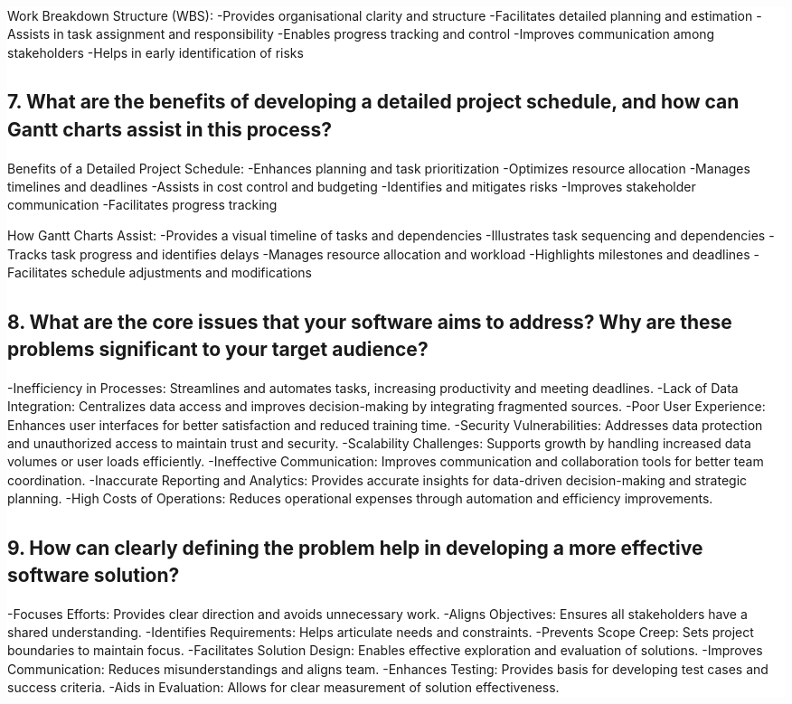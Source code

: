 Work Breakdown Structure (WBS):
-Provides organisational clarity and structure
-Facilitates detailed planning and estimation
-Assists in task assignment and responsibility
-Enables progress tracking and control
-Improves communication among stakeholders
-Helps in early identification of risks

## 7. What are the benefits of developing a detailed project schedule, and how can Gantt charts assist in this process?
Benefits of a Detailed Project Schedule:
-Enhances planning and task prioritization
-Optimizes resource allocation
-Manages timelines and deadlines
-Assists in cost control and budgeting
-Identifies and mitigates risks
-Improves stakeholder communication
-Facilitates progress tracking

How Gantt Charts Assist:
-Provides a visual timeline of tasks and dependencies
-Illustrates task sequencing and dependencies
-Tracks task progress and identifies delays
-Manages resource allocation and workload
-Highlights milestones and deadlines
-Facilitates schedule adjustments and modifications


## 8. What are the core issues that your software aims to address? Why are these problems significant to your target audience?
-Inefficiency in Processes: Streamlines and automates tasks, increasing productivity and meeting deadlines.
-Lack of Data Integration: Centralizes data access and improves decision-making by integrating fragmented sources.
-Poor User Experience: Enhances user interfaces for better satisfaction and reduced training time.
-Security Vulnerabilities: Addresses data protection and unauthorized access to maintain trust and security.
-Scalability Challenges: Supports growth by handling increased data volumes or user loads efficiently.
-Ineffective Communication: Improves communication and collaboration tools for better team coordination.
-Inaccurate Reporting and Analytics: Provides accurate insights for data-driven decision-making and strategic planning.
-High Costs of Operations: Reduces operational expenses through automation and efficiency improvements.

## 9. How can clearly defining the problem help in developing a more effective software solution?
-Focuses Efforts: Provides clear direction and avoids unnecessary work.
-Aligns Objectives: Ensures all stakeholders have a shared understanding.
-Identifies Requirements: Helps articulate needs and constraints.
-Prevents Scope Creep: Sets project boundaries to maintain focus.
-Facilitates Solution Design: Enables effective exploration and evaluation of solutions.
-Improves Communication: Reduces misunderstandings and aligns team.
-Enhances Testing: Provides basis for developing test cases and success criteria.
-Aids in Evaluation: Allows for clear measurement of solution effectiveness.
